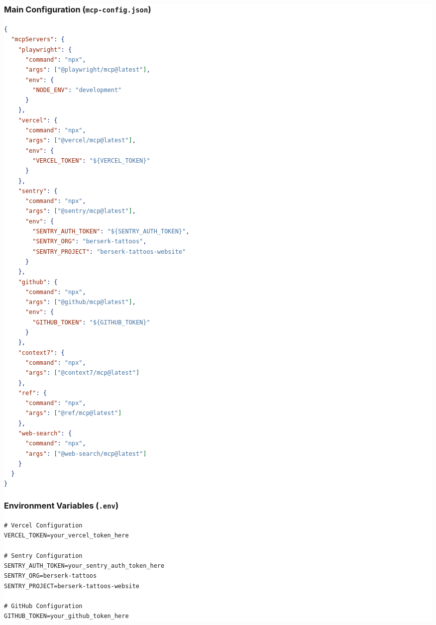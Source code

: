 ### Main Configuration (`mcp-config.json`)
```json
{
  "mcpServers": {
    "playwright": {
      "command": "npx",
      "args": ["@playwright/mcp@latest"],
      "env": {
        "NODE_ENV": "development"
      }
    },
    "vercel": {
      "command": "npx",
      "args": ["@vercel/mcp@latest"],
      "env": {
        "VERCEL_TOKEN": "${VERCEL_TOKEN}"
      }
    },
    "sentry": {
      "command": "npx",
      "args": ["@sentry/mcp@latest"],
      "env": {
        "SENTRY_AUTH_TOKEN": "${SENTRY_AUTH_TOKEN}",
        "SENTRY_ORG": "berserk-tattoos",
        "SENTRY_PROJECT": "berserk-tattoos-website"
      }
    },
    "github": {
      "command": "npx",
      "args": ["@github/mcp@latest"],
      "env": {
        "GITHUB_TOKEN": "${GITHUB_TOKEN}"
      }
    },
    "context7": {
      "command": "npx",
      "args": ["@context7/mcp@latest"]
    },
    "ref": {
      "command": "npx",
      "args": ["@ref/mcp@latest"]
    },
    "web-search": {
      "command": "npx",
      "args": ["@web-search/mcp@latest"]
    }
  }
}
```

### Environment Variables (`.env`)
```env
# Vercel Configuration
VERCEL_TOKEN=your_vercel_token_here

# Sentry Configuration
SENTRY_AUTH_TOKEN=your_sentry_auth_token_here
SENTRY_ORG=berserk-tattoos
SENTRY_PROJECT=berserk-tattoos-website

# GitHub Configuration
GITHUB_TOKEN=your_github_token_here

```